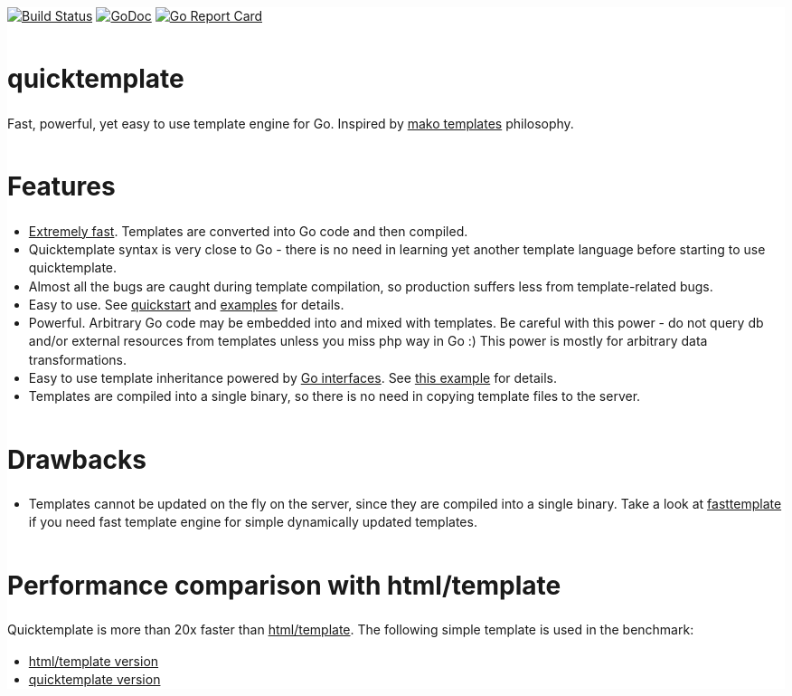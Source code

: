 [![Build Status](https://travis-ci.org/valyala/quicktemplate.svg)](https://travis-ci.org/valyala/quicktemplate)
[![GoDoc](https://godoc.org/github.com/valyala/quicktemplate?status.svg)](http://godoc.org/github.com/valyala/quicktemplate)
[![Go Report Card](https://goreportcard.com/badge/github.com/valyala/quicktemplate)](https://goreportcard.com/report/github.com/valyala/quicktemplate)

# quicktemplate

Fast, powerful, yet easy to use template engine for Go.
Inspired by [mako templates](http://www.makotemplates.org/) philosophy.


# Features

  * [Extremely fast](#performance-comparison-with-htmltemplate).
    Templates are converted into Go code and then compiled.
  * Quicktemplate syntax is very close to Go - there is no need in learning
    yet another template language before starting to use quicktemplate.
  * Almost all the bugs are caught during template compilation, so production
    suffers less from template-related bugs.
  * Easy to use. See [quickstart](#quick-start) and [examples](https://github.com/valyala/quicktemplate/tree/master/examples)
    for details.
  * Powerful. Arbitrary Go code may be embedded into and mixed with templates.
    Be careful with this power - do not query db and/or external resources from
    templates unless you miss php way in Go :) This power is mostly for
    arbitrary data transformations.
  * Easy to use template inheritance powered by [Go interfaces](https://golang.org/doc/effective_go.html#interfaces).
    See [this example](https://github.com/valyala/quicktemplate/tree/master/examples/basicserver) for details.
  * Templates are compiled into a single binary, so there is no need in copying
    template files to the server.

# Drawbacks

  * Templates cannot be updated on the fly on the server, since they
    are compiled into a single binary.
    Take a look at [fasttemplate](https://github.com/valyala/fasttemplate)
    if you need fast template engine for simple dynamically updated templates.

# Performance comparison with html/template

Quicktemplate is more than 20x faster than [html/template](https://golang.org/pkg/html/template/).
The following simple template is used in the benchmark:

  * [html/template version](https://github.com/valyala/quicktemplate/blob/master/testdata/templates/bench.tpl)
  * [quicktemplate version](https://github.com/valyala/quicktemplate/blob/master/testdata/templates/bench.qtpl)
